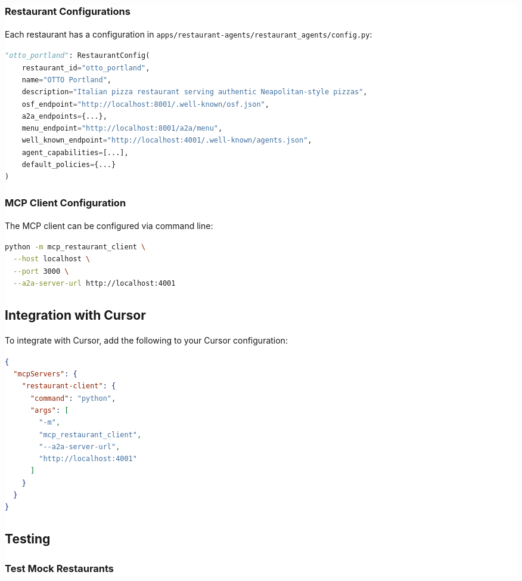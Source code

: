 ### Restaurant Configurations

Each restaurant has a configuration in `apps/restaurant-agents/restaurant_agents/config.py`:

```python
"otto_portland": RestaurantConfig(
    restaurant_id="otto_portland",
    name="OTTO Portland",
    description="Italian pizza restaurant serving authentic Neapolitan-style pizzas",
    osf_endpoint="http://localhost:8001/.well-known/osf.json",
    a2a_endpoints={...},
    menu_endpoint="http://localhost:8001/a2a/menu",
    well_known_endpoint="http://localhost:4001/.well-known/agents.json",
    agent_capabilities=[...],
    default_policies={...}
)
```

### MCP Client Configuration

The MCP client can be configured via command line:

```bash
python -m mcp_restaurant_client \
  --host localhost \
  --port 3000 \
  --a2a-server-url http://localhost:4001
```

## Integration with Cursor

To integrate with Cursor, add the following to your Cursor configuration:

```json
{
  "mcpServers": {
    "restaurant-client": {
      "command": "python",
      "args": [
        "-m", 
        "mcp_restaurant_client", 
        "--a2a-server-url", 
        "http://localhost:4001"
      ]
    }
  }
}
```

## Testing

### Test Mock Restaurants
